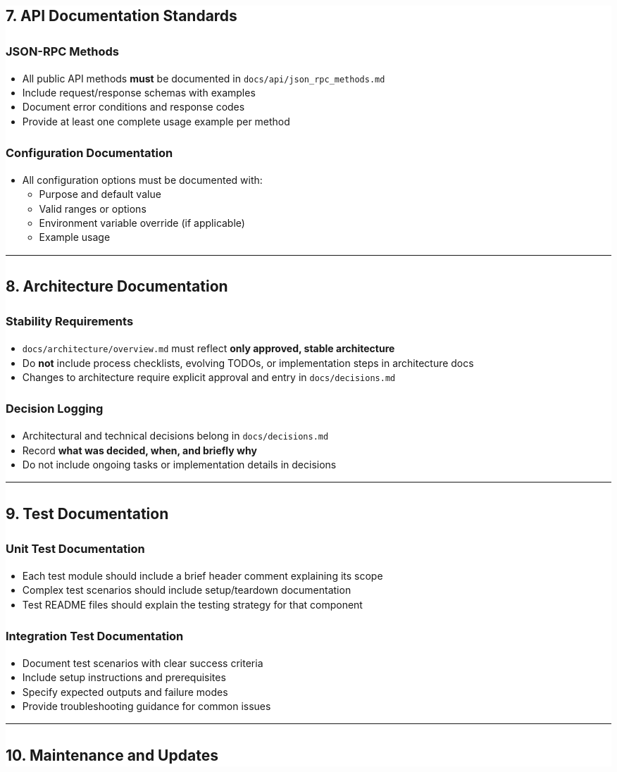 ## 7. API Documentation Standards

### JSON-RPC Methods
- All public API methods **must** be documented in `docs/api/json_rpc_methods.md`
- Include request/response schemas with examples
- Document error conditions and response codes
- Provide at least one complete usage example per method

### Configuration Documentation
- All configuration options must be documented with:
  - Purpose and default value
  - Valid ranges or options
  - Environment variable override (if applicable)
  - Example usage

---

## 8. Architecture Documentation

### Stability Requirements
- `docs/architecture/overview.md` must reflect **only approved, stable architecture**
- Do **not** include process checklists, evolving TODOs, or implementation steps in architecture docs
- Changes to architecture require explicit approval and entry in `docs/decisions.md`

### Decision Logging
- Architectural and technical decisions belong in `docs/decisions.md`
- Record **what was decided, when, and briefly why**
- Do not include ongoing tasks or implementation details in decisions

---

## 9. Test Documentation

### Unit Test Documentation
- Each test module should include a brief header comment explaining its scope
- Complex test scenarios should include setup/teardown documentation
- Test README files should explain the testing strategy for that component

### Integration Test Documentation
- Document test scenarios with clear success criteria
- Include setup instructions and prerequisites
- Specify expected outputs and failure modes
- Provide troubleshooting guidance for common issues

---

## 10. Maintenance and Updates
